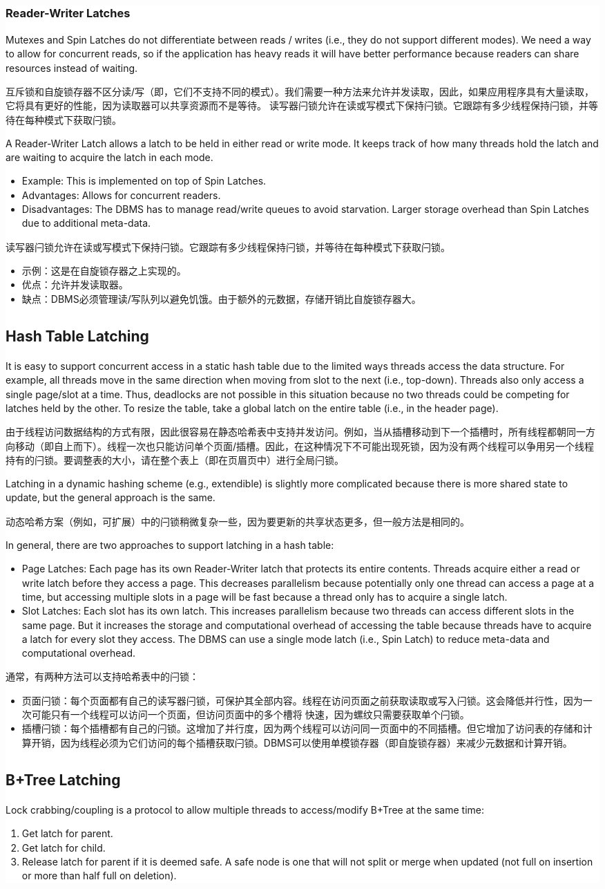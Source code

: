 
### Reader-Writer Latches
Mutexes and Spin Latches do not differentiate between reads / writes (i.e., they do not support different modes). We need a way to allow for concurrent reads, so if the application has heavy reads it will have better performance because readers can share resources instead of waiting.
  
互斥锁和自旋锁存器不区分读/写（即，它们不支持不同的模式）。我们需要一种方法来允许并发读取，因此，如果应用程序具有大量读取，它将具有更好的性能，因为读取器可以共享资源而不是等待。
读写器闩锁允许在读或写模式下保持闩锁。它跟踪有多少线程保持闩锁，并等待在每种模式下获取闩锁。
  
A Reader-Writer Latch allows a latch to be held in either read or write mode. It keeps track of how many threads hold the latch and are waiting to acquire the latch in each mode.
* Example: This is implemented on top of Spin Latches.
* Advantages: Allows for concurrent readers.
* Disadvantages: The DBMS has to manage read/write queues to avoid starvation. Larger storage overhead than Spin Latches due to additional meta-data.
  
读写器闩锁允许在读或写模式下保持闩锁。它跟踪有多少线程保持闩锁，并等待在每种模式下获取闩锁。
* 示例：这是在自旋锁存器之上实现的。
* 优点：允许并发读取器。
* 缺点：DBMS必须管理读/写队列以避免饥饿。由于额外的元数据，存储开销比自旋锁存器大。
  
## Hash Table Latching  
It is easy to support concurrent access in a static hash table due to the limited ways threads access the data structure. For example, all threads move in the same direction when moving from slot to the next (i.e., top-down). Threads also only access a single page/slot at a time. Thus, deadlocks are not possible in this situation because no two threads could be competing for latches held by the other. To resize the table, take a global latch on the entire table (i.e., in the header page).
  
由于线程访问数据结构的方式有限，因此很容易在静态哈希表中支持并发访问。例如，当从插槽移动到下一个插槽时，所有线程都朝同一方向移动（即自上而下）。线程一次也只能访问单个页面/插槽。因此，在这种情况下不可能出现死锁，因为没有两个线程可以争用另一个线程持有的闩锁。要调整表的大小，请在整个表上（即在页眉页中）进行全局闩锁。
  
Latching in a dynamic hashing scheme (e.g., extendible) is slightly more complicated because there is more shared state to update, but the general approach is the same.
  
动态哈希方案（例如，可扩展）中的闩锁稍微复杂一些，因为要更新的共享状态更多，但一般方法是相同的。

In general, there are two approaches to support latching in a hash table:
* Page Latches: Each page has its own Reader-Writer latch that protects its entire contents. Threads acquire either a read or write latch before they access a page. This decreases parallelism because potentially only one thread can access a page at a time, but accessing multiple slots in a page will be
fast because a thread only has to acquire a single latch.
* Slot Latches: Each slot has its own latch. This increases parallelism because two threads can access different slots in the same page. But it increases the storage and computational overhead of accessing the table because threads have to acquire a latch for every slot they access. The DBMS can use a single mode latch (i.e., Spin Latch) to reduce meta-data and computational overhead.
  
通常，有两种方法可以支持哈希表中的闩锁：
* 页面闩锁：每个页面都有自己的读写器闩锁，可保护其全部内容。线程在访问页面之前获取读取或写入闩锁。这会降低并行性，因为一次可能只有一个线程可以访问一个页面，但访问页面中的多个槽将
快速，因为螺纹只需要获取单个闩锁。
* 插槽闩锁：每个插槽都有自己的闩锁。这增加了并行度，因为两个线程可以访问同一页面中的不同插槽。但它增加了访问表的存储和计算开销，因为线程必须为它们访问的每个插槽获取闩锁。DBMS可以使用单模锁存器（即自旋锁存器）来减少元数据和计算开销。
  
## B+Tree Latching
Lock crabbing/coupling is a protocol to allow multiple threads to access/modify B+Tree at the same time:
1. Get latch for parent.
2. Get latch for child.
3. Release latch for parent if it is deemed safe. A safe node is one that will not split or merge when updated (not full on insertion or more than half full on deletion).
  